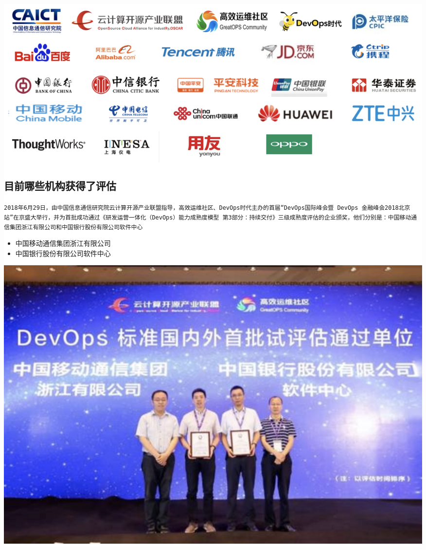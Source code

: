 
![devops](/assets/img/devops/devops24.png)


## 目前哪些机构获得了评估

~~~
2018年6月29日，由中国信息通信研究院云计算开源产业联盟指导，高效运维社区、DevOps时代主办的首届“DevOps国际峰会暨 DevOps 金融峰会2018北京站”在京盛大举行，并为首批成功通过《研发运营一体化（DevOps）能力成熟度模型 第3部分：持续交付》三级成熟度评估的企业颁奖，他们分别是：中国移动通信集团浙江有限公司和中国银行股份有限公司软件中心
~~~

* 中国移动通信集团浙江有限公司
* 中国银行股份有限公司软件中心


![devops](/assets/img/devops/devops09.png)
